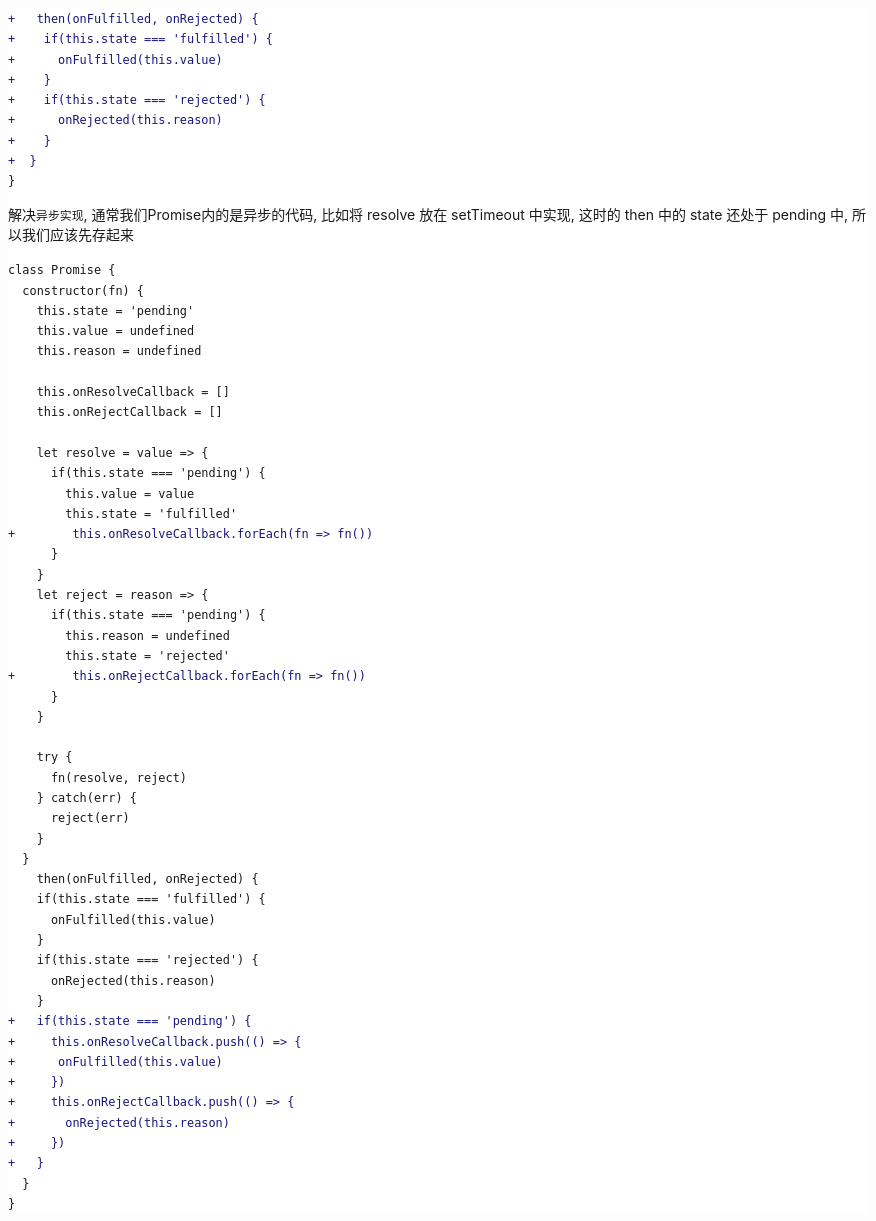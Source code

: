 ```diff
+	then(onFulfilled, onRejected) {
+    if(this.state === 'fulfilled') {
+      onFulfilled(this.value)
+    }
+    if(this.state === 'rejected') {
+      onRejected(this.reason)
+    }
+  }
}
```

解决`异步实现`,  通常我们Promise内的是异步的代码, 比如将 resolve 放在 setTimeout 中实现, 这时的 then 中的 state 还处于 pending 中, 所以我们应该先存起来

```diff
class Promise {
  constructor(fn) {
    this.state = 'pending'
    this.value = undefined
    this.reason = undefined
    
    this.onResolveCallback = []
    this.onRejectCallback = []
    
    let resolve = value => {
      if(this.state === 'pending') {
        this.value = value
        this.state = 'fulfilled'
+        this.onResolveCallback.forEach(fn => fn())
      }
    }
    let reject = reason => {
      if(this.state === 'pending') {
        this.reason = undefined
        this.state = 'rejected'
+        this.onRejectCallback.forEach(fn => fn())
      }
    }
    
    try {
      fn(resolve, reject)
    } catch(err) {
      reject(err)
    }
  }
	then(onFulfilled, onRejected) {
    if(this.state === 'fulfilled') {
      onFulfilled(this.value)
    }
    if(this.state === 'rejected') {
      onRejected(this.reason)
    }
+   if(this.state === 'pending') {
+     this.onResolveCallback.push(() => {
+      onFulfilled(this.value)
+     })
+     this.onRejectCallback.push(() => {
+       onRejected(this.reason)
+     })
+   }
  }
}
```
